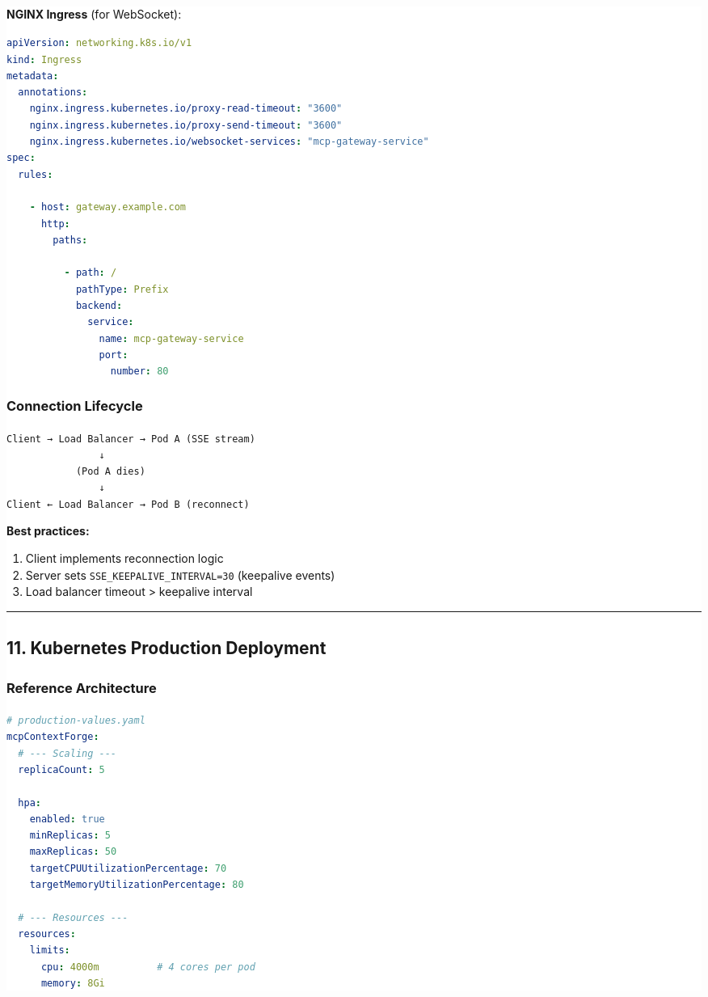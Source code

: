 **NGINX Ingress** (for WebSocket):
```yaml
apiVersion: networking.k8s.io/v1
kind: Ingress
metadata:
  annotations:
    nginx.ingress.kubernetes.io/proxy-read-timeout: "3600"
    nginx.ingress.kubernetes.io/proxy-send-timeout: "3600"
    nginx.ingress.kubernetes.io/websocket-services: "mcp-gateway-service"
spec:
  rules:

    - host: gateway.example.com
      http:
        paths:

          - path: /
            pathType: Prefix
            backend:
              service:
                name: mcp-gateway-service
                port:
                  number: 80
```

### Connection Lifecycle

```
Client → Load Balancer → Pod A (SSE stream)
                ↓
            (Pod A dies)
                ↓
Client ← Load Balancer → Pod B (reconnect)
```

**Best practices:**

1. Client implements reconnection logic
2. Server sets `SSE_KEEPALIVE_INTERVAL=30` (keepalive events)
3. Load balancer timeout > keepalive interval

---

## 11. Kubernetes Production Deployment

### Reference Architecture

```yaml
# production-values.yaml
mcpContextForge:
  # --- Scaling ---
  replicaCount: 5

  hpa:
    enabled: true
    minReplicas: 5
    maxReplicas: 50
    targetCPUUtilizationPercentage: 70
    targetMemoryUtilizationPercentage: 80

  # --- Resources ---
  resources:
    limits:
      cpu: 4000m          # 4 cores per pod
      memory: 8Gi
```